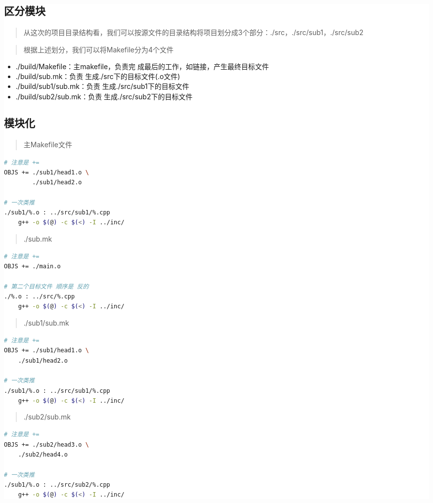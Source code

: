 ## 区分模块

> 从这次的项目目录结构看，我们可以按源文件的目录结构将项目划分成3个部分：./src，./src/sub1，./src/sub2

> 根据上述划分，我们可以将Makefile分为4个文件

- ./build/Makefile：主makefile，负责完 成最后的工作，如链接，产生最终目标文件
- ./build/sub.mk：负责 生成./src下的目标文件(.o文件)
- ./build/sub1/sub.mk：负责 生成./src/sub1下的目标文件
- ./build/sub2/sub.mk：负责 生成./src/sub2下的目标文件

## 模块化

> 主Makefile文件
```bash
# 注意是 +=
OBJS += ./sub1/head1.o \
		./sub1/head2.o

# 一次类推
./sub1/%.o : ../src/sub1/%.cpp
	g++ -o $(@) -c $(<) -I ../inc/
```

> ./sub.mk

```bash
# 注意是 +=
OBJS += ./main.o

# 第二个目标文件 顺序是 反的
./%.o : ../src/%.cpp
	g++ -o $(@) -c $(<) -I ../inc/
```

> ./sub1/sub.mk

```bash
# 注意是 +=
OBJS += ./sub1/head1.o \
	./sub1/head2.o

# 一次类推
./sub1/%.o : ../src/sub1/%.cpp
	g++ -o $(@) -c $(<) -I ../inc/
```
> ./sub2/sub.mk

```bash
# 注意是 +=
OBJS += ./sub2/head3.o \
	./sub2/head4.o

# 一次类推
./sub1/%.o : ../src/sub2/%.cpp
	g++ -o $(@) -c $(<) -I ../inc/
```
